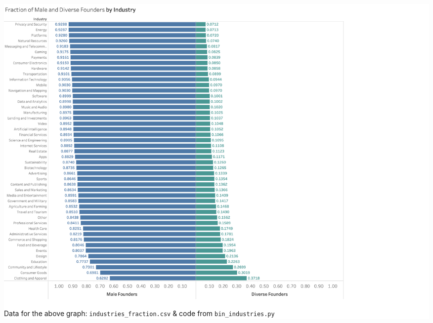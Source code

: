 <img src=img/industries_fraction.png title="Fraction of Founders by Industries" width="80%"/>
</p>

Data for the above graph: `industries_fraction.csv` & code from `bin_industries.py`

<p align="center">